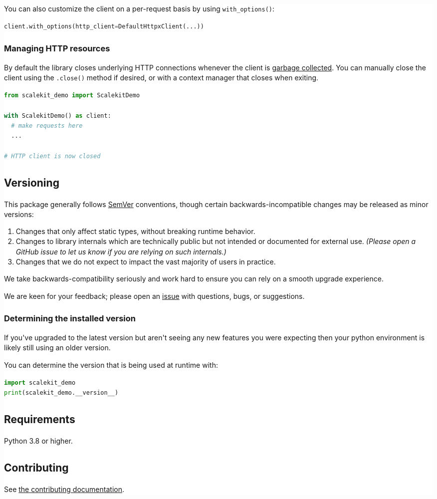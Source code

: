 You can also customize the client on a per-request basis by using `with_options()`:

```python
client.with_options(http_client=DefaultHttpxClient(...))
```

### Managing HTTP resources

By default the library closes underlying HTTP connections whenever the client is [garbage collected](https://docs.python.org/3/reference/datamodel.html#object.__del__). You can manually close the client using the `.close()` method if desired, or with a context manager that closes when exiting.

```py
from scalekit_demo import ScalekitDemo

with ScalekitDemo() as client:
  # make requests here
  ...

# HTTP client is now closed
```

## Versioning

This package generally follows [SemVer](https://semver.org/spec/v2.0.0.html) conventions, though certain backwards-incompatible changes may be released as minor versions:

1. Changes that only affect static types, without breaking runtime behavior.
2. Changes to library internals which are technically public but not intended or documented for external use. _(Please open a GitHub issue to let us know if you are relying on such internals.)_
3. Changes that we do not expect to impact the vast majority of users in practice.

We take backwards-compatibility seriously and work hard to ensure you can rely on a smooth upgrade experience.

We are keen for your feedback; please open an [issue](https://www.github.com/saif-at-scalekit/scalekit-demo-python/issues) with questions, bugs, or suggestions.

### Determining the installed version

If you've upgraded to the latest version but aren't seeing any new features you were expecting then your python environment is likely still using an older version.

You can determine the version that is being used at runtime with:

```py
import scalekit_demo
print(scalekit_demo.__version__)
```

## Requirements

Python 3.8 or higher.

## Contributing

See [the contributing documentation](./CONTRIBUTING.md).
